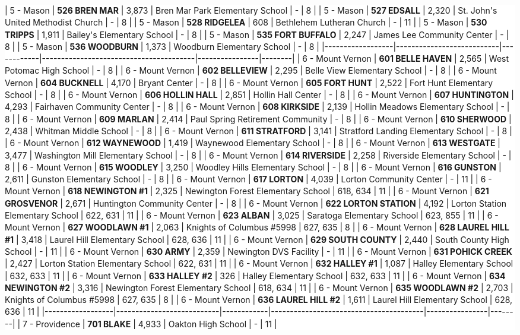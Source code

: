 | 5 - Mason        | **526 BREN MAR**          |    3,873   | Bren Mar Park Elementary School        | -              |    8   |
| 5 - Mason        | **527 EDSALL**            |    2,320   | St. John's United Methodist Church     | -              |    8   |
| 5 - Mason        | **528 RIDGELEA**          |     608    | Bethlehem Lutheran Church              | -              |   11   |
| 5 - Mason        | **530 TRIPPS**            |    1,911   | Bailey's Elementary School             | -              |    8   |
| 5 - Mason        | **535 FORT BUFFALO**      |    2,247   | James Lee Community Center             | -              |    8   |
| 5 - Mason        | **536 WOODBURN**          |    1,373   | Woodburn Elementary School             | -              |    8   |
|------------------|---------------------------|------------|----------------------------------------|----------------|--------|
| 6 - Mount Vernon | **601 BELLE HAVEN**       |    2,565   | West Potomac High School               | -              |    8   |
| 6 - Mount Vernon | **602 BELLEVIEW**         |    2,295   | Belle View Elementary School           | -              |    8   |
| 6 - Mount Vernon | **604 BUCKNELL**          |    4,170   | Bryant Center                          | -              |    8   |
| 6 - Mount Vernon | **605 FORT HUNT**         |    2,522   | Fort Hunt Elementary School            | -              |    8   |
| 6 - Mount Vernon | **606 HOLLIN HALL**       |    2,851   | Hollin Hall Center                     | -              |    8   |
| 6 - Mount Vernon | **607 HUNTINGTON**        |    4,293   | Fairhaven Community Center             | -              |    8   |
| 6 - Mount Vernon | **608 KIRKSIDE**          |    2,139   | Hollin Meadows Elementary School       | -              |    8   |
| 6 - Mount Vernon | **609 MARLAN**            |    2,414   | Paul Spring Retirement Community       | -              |    8   |
| 6 - Mount Vernon | **610 SHERWOOD**          |    2,438   | Whitman Middle School                  | -              |    8   |
| 6 - Mount Vernon | **611 STRATFORD**         |    3,141   | Stratford Landing Elementary School    | -              |    8   |
| 6 - Mount Vernon | **612 WAYNEWOOD**         |    1,419   | Waynewood Elementary School            | -              |    8   |
| 6 - Mount Vernon | **613 WESTGATE**          |    3,477   | Washington Mill Elementary School      | -              |    8   |
| 6 - Mount Vernon | **614 RIVERSIDE**         |    2,258   | Riverside Elementary School            | -              |    8   |
| 6 - Mount Vernon | **615 WOODLEY**           |    3,250   | Woodley Hills Elementary School        | -              |    8   |
| 6 - Mount Vernon | **616 GUNSTON**           |    2,611   | Gunston Elementary School              | -              |    8   |
| 6 - Mount Vernon | **617 LORTON**            |    4,039   | Lorton Community Center                | -              |   11   |
| 6 - Mount Vernon | **618 NEWINGTON #1**      |    2,325   | Newington Forest Elementary School     | 618, 634       |   11   |
| 6 - Mount Vernon | **621 GROSVENOR**         |    2,671   | Huntington Community Center            | -              |    8   |
| 6 - Mount Vernon | **622 LORTON STATION**    |    4,192   | Lorton Station Elementary School       | 622, 631       |   11   |
| 6 - Mount Vernon | **623 ALBAN**             |    3,025   | Saratoga Elementary School             | 623, 855       |   11   |
| 6 - Mount Vernon | **627 WOODLAWN #1**       |    2,063   | Knights of Columbus #5998              | 627, 635       |    8   |
| 6 - Mount Vernon | **628 LAUREL HILL #1**    |    3,418   | Laurel Hill Elementary School          | 628, 636       |   11   |
| 6 - Mount Vernon | **629 SOUTH COUNTY**      |    2,440   | South County High School               | -              |   11   |
| 6 - Mount Vernon | **630 ARMY**              |    2,359   | Newington DVS Facility                 | -              |   11   |
| 6 - Mount Vernon | **631 POHICK CREEK**      |    2,427   | Lorton Station Elementary School       | 622, 631       |   11   |
| 6 - Mount Vernon | **632 HALLEY #1**         |    1,087   | Halley Elementary School               | 632, 633       |   11   |
| 6 - Mount Vernon | **633 HALLEY #2**         |     326    | Halley Elementary School               | 632, 633       |   11   |
| 6 - Mount Vernon | **634 NEWINGTON #2**      |    3,316   | Newington Forest Elementary School     | 618, 634       |   11   |
| 6 - Mount Vernon | **635 WOODLAWN #2**       |    2,703   | Knights of Columbus #5998              | 627, 635       |    8   |
| 6 - Mount Vernon | **636 LAUREL HILL #2**    |    1,611   | Laurel Hill Elementary School          | 628, 636       |   11   |
|------------------|---------------------------|------------|----------------------------------------|----------------|--------|
| 7 - Providence   | **701 BLAKE**             |    4,933   | Oakton High School                     | -              |   11   |